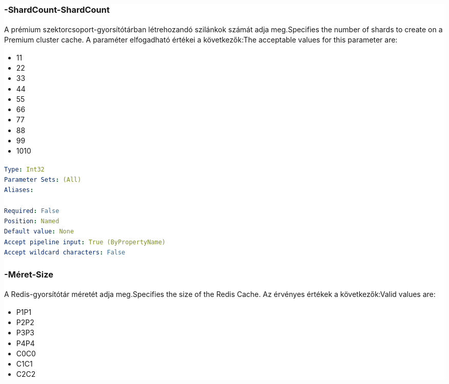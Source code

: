 ### <span data-ttu-id="2bbd8-187">-ShardCount</span><span class="sxs-lookup"><span data-stu-id="2bbd8-187">-ShardCount</span></span>
<span data-ttu-id="2bbd8-188">A prémium szektorcsoport-gyorsítótárban létrehozandó szilánkok számát adja meg.</span><span class="sxs-lookup"><span data-stu-id="2bbd8-188">Specifies the number of shards to create on a Premium cluster cache.</span></span>
<span data-ttu-id="2bbd8-189">A paraméter elfogadható értékei a következők:</span><span class="sxs-lookup"><span data-stu-id="2bbd8-189">The acceptable values for this parameter are:</span></span>

- <span data-ttu-id="2bbd8-190">1</span><span class="sxs-lookup"><span data-stu-id="2bbd8-190">1</span></span>
- <span data-ttu-id="2bbd8-191">2</span><span class="sxs-lookup"><span data-stu-id="2bbd8-191">2</span></span>
- <span data-ttu-id="2bbd8-192">3</span><span class="sxs-lookup"><span data-stu-id="2bbd8-192">3</span></span>
- <span data-ttu-id="2bbd8-193">4</span><span class="sxs-lookup"><span data-stu-id="2bbd8-193">4</span></span>
- <span data-ttu-id="2bbd8-194">5</span><span class="sxs-lookup"><span data-stu-id="2bbd8-194">5</span></span>
- <span data-ttu-id="2bbd8-195">6</span><span class="sxs-lookup"><span data-stu-id="2bbd8-195">6</span></span>
- <span data-ttu-id="2bbd8-196">7</span><span class="sxs-lookup"><span data-stu-id="2bbd8-196">7</span></span>
- <span data-ttu-id="2bbd8-197">8</span><span class="sxs-lookup"><span data-stu-id="2bbd8-197">8</span></span>
- <span data-ttu-id="2bbd8-198">9</span><span class="sxs-lookup"><span data-stu-id="2bbd8-198">9</span></span> 
- <span data-ttu-id="2bbd8-199">10</span><span class="sxs-lookup"><span data-stu-id="2bbd8-199">10</span></span>

```yaml
Type: Int32
Parameter Sets: (All)
Aliases:

Required: False
Position: Named
Default value: None
Accept pipeline input: True (ByPropertyName)
Accept wildcard characters: False
```

### <span data-ttu-id="2bbd8-200">-Méret</span><span class="sxs-lookup"><span data-stu-id="2bbd8-200">-Size</span></span>
<span data-ttu-id="2bbd8-201">A Redis-gyorsítótár méretét adja meg.</span><span class="sxs-lookup"><span data-stu-id="2bbd8-201">Specifies the size of the Redis Cache.</span></span>
<span data-ttu-id="2bbd8-202">Az érvényes értékek a következők:</span><span class="sxs-lookup"><span data-stu-id="2bbd8-202">Valid values are:</span></span> 

- <span data-ttu-id="2bbd8-203">P1</span><span class="sxs-lookup"><span data-stu-id="2bbd8-203">P1</span></span>
- <span data-ttu-id="2bbd8-204">P2</span><span class="sxs-lookup"><span data-stu-id="2bbd8-204">P2</span></span>
- <span data-ttu-id="2bbd8-205">P3</span><span class="sxs-lookup"><span data-stu-id="2bbd8-205">P3</span></span>
- <span data-ttu-id="2bbd8-206">P4</span><span class="sxs-lookup"><span data-stu-id="2bbd8-206">P4</span></span>
- <span data-ttu-id="2bbd8-207">C0</span><span class="sxs-lookup"><span data-stu-id="2bbd8-207">C0</span></span>
- <span data-ttu-id="2bbd8-208">C1</span><span class="sxs-lookup"><span data-stu-id="2bbd8-208">C1</span></span>
- <span data-ttu-id="2bbd8-209">C2</span><span class="sxs-lookup"><span data-stu-id="2bbd8-209">C2</span></span>
